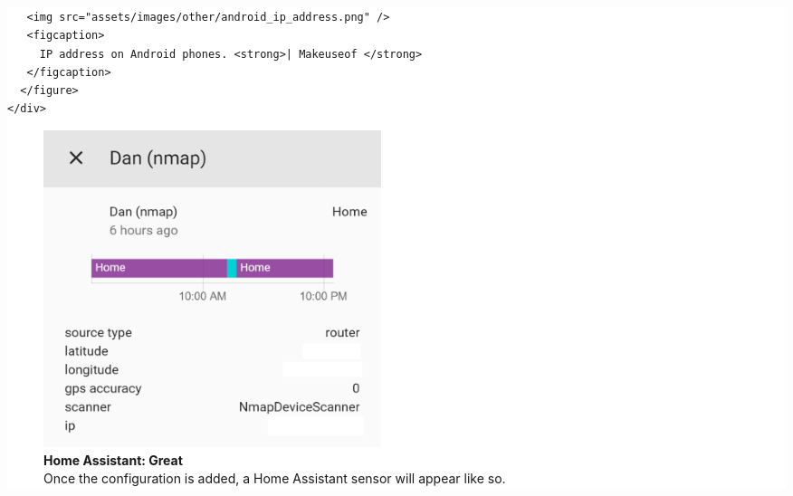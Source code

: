        <img src="assets/images/other/android_ip_address.png" />
       <figcaption>
         IP address on Android phones. <strong>| Makeuseof </strong>
       </figcaption>
      </figure>
	</div>
  <div class="4u 12u$(medium)">
      <figure class="fourthtest">
       <img src="assets\images\integrations\nmap-ha.png" />
       <figcaption>
         <strong>Home Assistant: Great</strong><br> Once the configuration is added, a Home Assistant sensor will appear like so.
       </figcaption>
      </figure>
	</div>